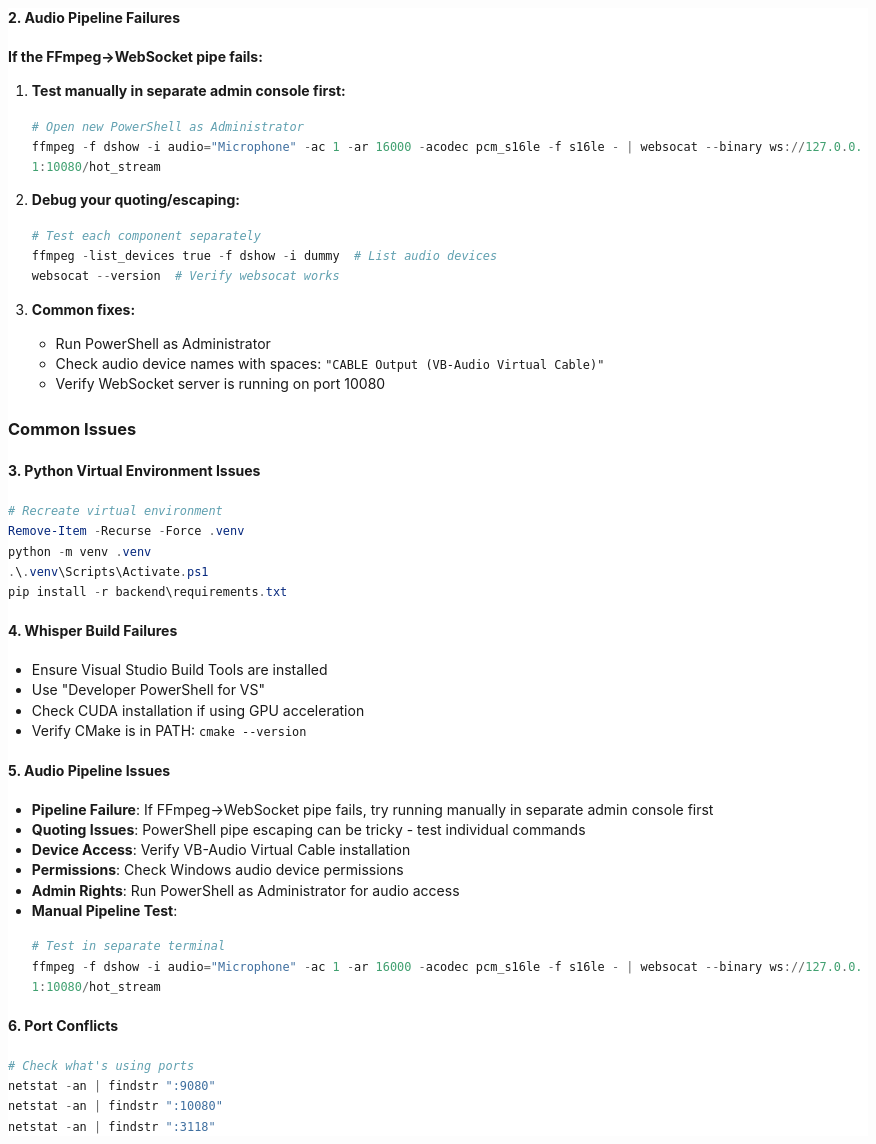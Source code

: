 #### 2. Audio Pipeline Failures
**If the FFmpeg→WebSocket pipe fails:**

1. **Test manually in separate admin console first:**
   ```powershell
   # Open new PowerShell as Administrator
   ffmpeg -f dshow -i audio="Microphone" -ac 1 -ar 16000 -acodec pcm_s16le -f s16le - | websocat --binary ws://127.0.0.1:10080/hot_stream
   ```

2. **Debug your quoting/escaping:**
   ```powershell
   # Test each component separately
   ffmpeg -list_devices true -f dshow -i dummy  # List audio devices
   websocat --version  # Verify websocat works
   ```

3. **Common fixes:**
   - Run PowerShell as Administrator
   - Check audio device names with spaces: `"CABLE Output (VB-Audio Virtual Cable)"`
   - Verify WebSocket server is running on port 10080

### Common Issues

#### 3. Python Virtual Environment Issues
```powershell
# Recreate virtual environment
Remove-Item -Recurse -Force .venv
python -m venv .venv
.\.venv\Scripts\Activate.ps1
pip install -r backend\requirements.txt
```

#### 4. Whisper Build Failures
- Ensure Visual Studio Build Tools are installed
- Use "Developer PowerShell for VS"
- Check CUDA installation if using GPU acceleration
- Verify CMake is in PATH: `cmake --version`

#### 5. Audio Pipeline Issues
- **Pipeline Failure**: If FFmpeg→WebSocket pipe fails, try running manually in separate admin console first
- **Quoting Issues**: PowerShell pipe escaping can be tricky - test individual commands
- **Device Access**: Verify VB-Audio Virtual Cable installation
- **Permissions**: Check Windows audio device permissions
- **Admin Rights**: Run PowerShell as Administrator for audio access
- **Manual Pipeline Test**:
  ```powershell
  # Test in separate terminal
  ffmpeg -f dshow -i audio="Microphone" -ac 1 -ar 16000 -acodec pcm_s16le -f s16le - | websocat --binary ws://127.0.0.1:10080/hot_stream
  ```

#### 6. Port Conflicts
```powershell
# Check what's using ports
netstat -an | findstr ":9080"
netstat -an | findstr ":10080"
netstat -an | findstr ":3118"
```
